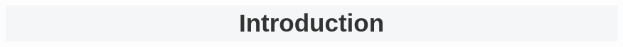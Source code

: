 <!DOCTYPE html>
<html lang="en">
<head>
  <meta charset="UTF-8">
  <meta name="viewport" content="width=device-width, initial-scale=1.0">
  <title></title>
  <style>
    body {
      font-family: Arial, sans-serif;
      background: #f4f6f8;
      color: #333;
      margin: 0;
      padding: 0;
      text-align: center;
    }

    header {
      background: #0077b6;
      color: white;
      padding: 20px;
    }

    h1 {
      margin: 0;
      font-size: 2.5em;
    }

    .bio {
      margin: 30px auto;
      max-width: 600px;
      padding: 20px;
      background: white;
      border-radius: 10px;
      box-shadow: 0px 4px 10px rgba(0,0,0,0.1);
    }

    .bio img {
      width: 200px;
      height: 200px;
      border-radius: 50%;
      margin-bottom: 15px;
    }

    .bio p {
      font-size: 1.1em;
      line-height: 1.6;
    }
  </style>
</head>
<body>
  <header>
    <h1>Introduction</h1>
  </header>

